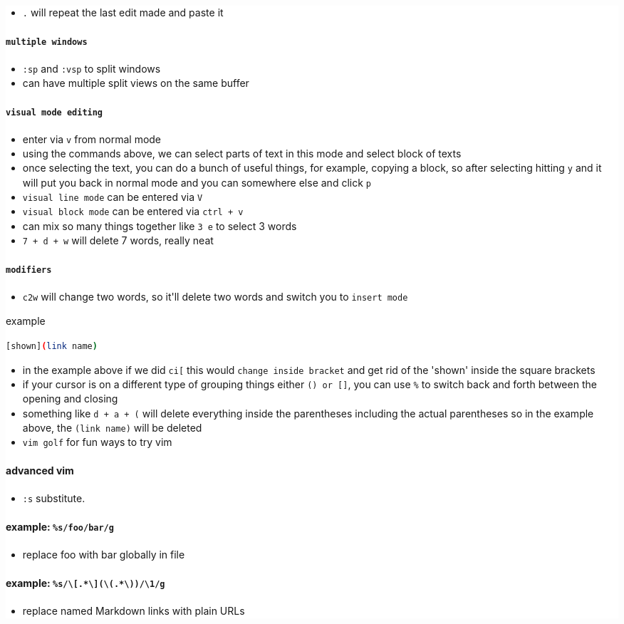 - `.` will repeat the last edit made and paste it

#### `multiple windows`

- `:sp` and `:vsp` to split windows
- can have multiple split views on the same buffer

#### `visual mode editing`

- enter via `v` from normal mode
- using the commands above, we can select parts of text in this mode and select block of texts
- once selecting the text, you can do a bunch of useful things, for example, copying a block, so after selecting hitting `y` and it will put you back in normal mode and you can somewhere else and click `p`
- `visual line mode` can be entered via `V`
- `visual block mode` can be entered via `ctrl + v`
- can mix so many things together like `3 e` to select 3 words
- `7 + d + w` will delete 7 words, really neat

#### `modifiers`

- `c2w` will change two words, so it'll delete two words and switch you to `insert mode`

example

```bash
[shown](link name)
```

- in the example above if we did `ci[` this would `change inside bracket` and get rid of the 'shown' inside the square brackets
- if your cursor is on a different type of grouping things either `() or []`, you can use `%` to switch back and forth between the opening and closing
- something like `d + a + (` will delete everything inside the parentheses including the actual parentheses so in the example above, the `(link name)` will be deleted
- `vim golf` for fun ways to try vim

#### advanced vim

- `:s` substitute.

#### example: `%s/foo/bar/g`

- replace foo with bar globally in file

#### example: `%s/\[.*\](\(.*\))/\1/g`

- replace named Markdown links with plain URLs
